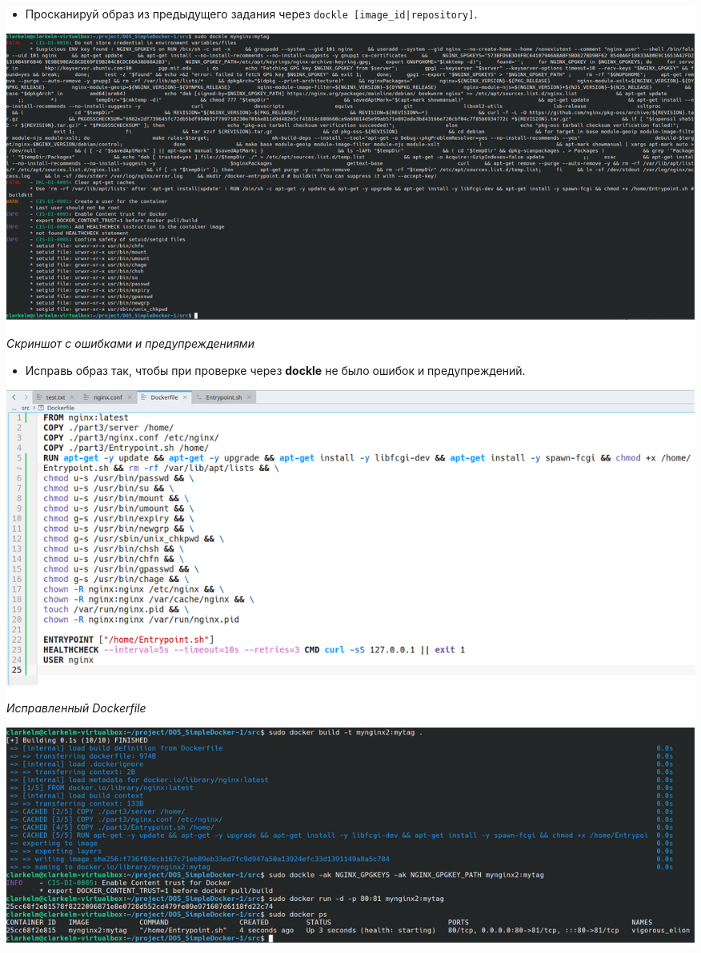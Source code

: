 * Просканируй образ из предыдущего задания через `dockle [image_id|repository]`.

![Скриншот с ошибками и предупреждениями](screens/21.png)

_Скриншот с ошибками и предупреждениями_


* Исправь образ так, чтобы при проверке через **dockle** не было ошибок и предупреждений.

![Исправленный Dockerfile](screens/22.png)

_Исправленный Dockerfile_

![Сборка через него и проверка нового образа через dockle и запуск через run](screens/23.png)
